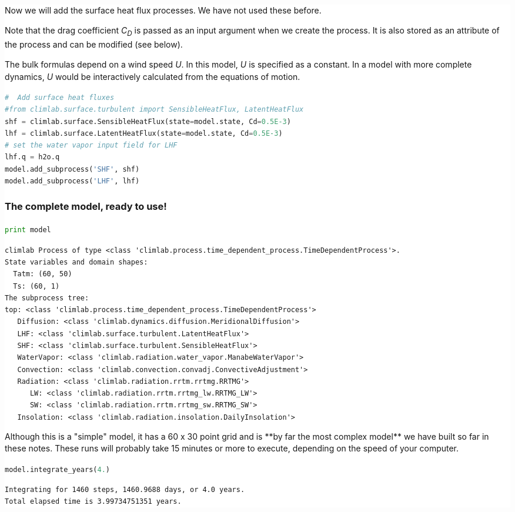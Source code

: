 Now we will add the surface heat flux processes. We have not used these before.

Note that the drag coefficient $C_D$ is passed as an input argument when we create the process. It is also stored as an attribute of the process and can be modified (see below).

The bulk formulas depend on a wind speed $U$. In this model, $U$ is specified as a constant. In a model with more complete dynamics, $U$ would be interactively calculated from the equations of motion.


```python
#  Add surface heat fluxes
#from climlab.surface.turbulent import SensibleHeatFlux, LatentHeatFlux
shf = climlab.surface.SensibleHeatFlux(state=model.state, Cd=0.5E-3)
lhf = climlab.surface.LatentHeatFlux(state=model.state, Cd=0.5E-3)
# set the water vapor input field for LHF
lhf.q = h2o.q
model.add_subprocess('SHF', shf)
model.add_subprocess('LHF', lhf)
```

### The complete model, ready to use!


```python
print model
```

    climlab Process of type <class 'climlab.process.time_dependent_process.TimeDependentProcess'>. 
    State variables and domain shapes: 
      Tatm: (60, 50) 
      Ts: (60, 1) 
    The subprocess tree: 
    top: <class 'climlab.process.time_dependent_process.TimeDependentProcess'>
       Diffusion: <class 'climlab.dynamics.diffusion.MeridionalDiffusion'>
       LHF: <class 'climlab.surface.turbulent.LatentHeatFlux'>
       SHF: <class 'climlab.surface.turbulent.SensibleHeatFlux'>
       WaterVapor: <class 'climlab.radiation.water_vapor.ManabeWaterVapor'>
       Convection: <class 'climlab.convection.convadj.ConvectiveAdjustment'>
       Radiation: <class 'climlab.radiation.rrtm.rrtmg.RRTMG'>
          LW: <class 'climlab.radiation.rrtm.rrtmg_lw.RRTMG_LW'>
          SW: <class 'climlab.radiation.rrtm.rrtmg_sw.RRTMG_SW'>
       Insolation: <class 'climlab.radiation.insolation.DailyInsolation'>
    


<div class="alert alert-warning">
Although this is a "simple" model, it has a 60 x 30 point grid and is **by far the most complex model** we have built so far in these notes. These runs will probably take 15 minutes or more to execute, depending on the speed of your computer.
</div>


```python
model.integrate_years(4.)
```

    Integrating for 1460 steps, 1460.9688 days, or 4.0 years.
    Total elapsed time is 3.99734751351 years.
